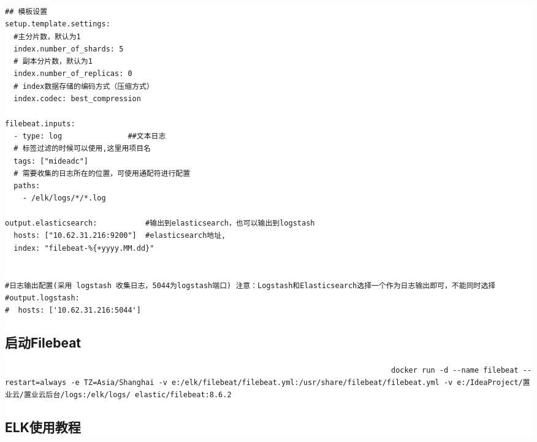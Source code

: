     ## 模板设置
    setup.template.settings:
      #主分片数，默认为1
      index.number_of_shards: 5
      # 副本分片数，默认为1
      index.number_of_replicas: 0
      # index数据存储的编码方式（压缩方式）
      index.codec: best_compression

    filebeat.inputs:
      - type: log				##文本日志
      # 标签过滤的时候可以使用,这里用项目名
      tags: ["mideadc"]
      # 需要收集的日志所在的位置，可使用通配符进行配置
      paths:
        - /elk/logs/*/*.log

    output.elasticsearch:  			#输出到elasticsearch，也可以输出到logstash
      hosts: ["10.62.31.216:9200"] 	#elasticsearch地址,
      index: "filebeat-%{+yyyy.MM.dd}"


    #日志输出配置(采用 logstash 收集日志，5044为logstash端口) 注意：Logstash和Elasticsearch选择一个作为日志输出即可，不能同时选择
    #output.logstash:
    #  hosts: ['10.62.31.216:5044']

## 启动Filebeat

                                                                                            docker run -d --name filebeat --restart=always -e TZ=Asia/Shanghai -v e:/elk/filebeat/filebeat.yml:/usr/share/filebeat/filebeat.yml -v e:/IdeaProject/置业云/置业云后台/logs:/elk/logs/ elastic/filebeat:8.6.2

## ELK使用教程